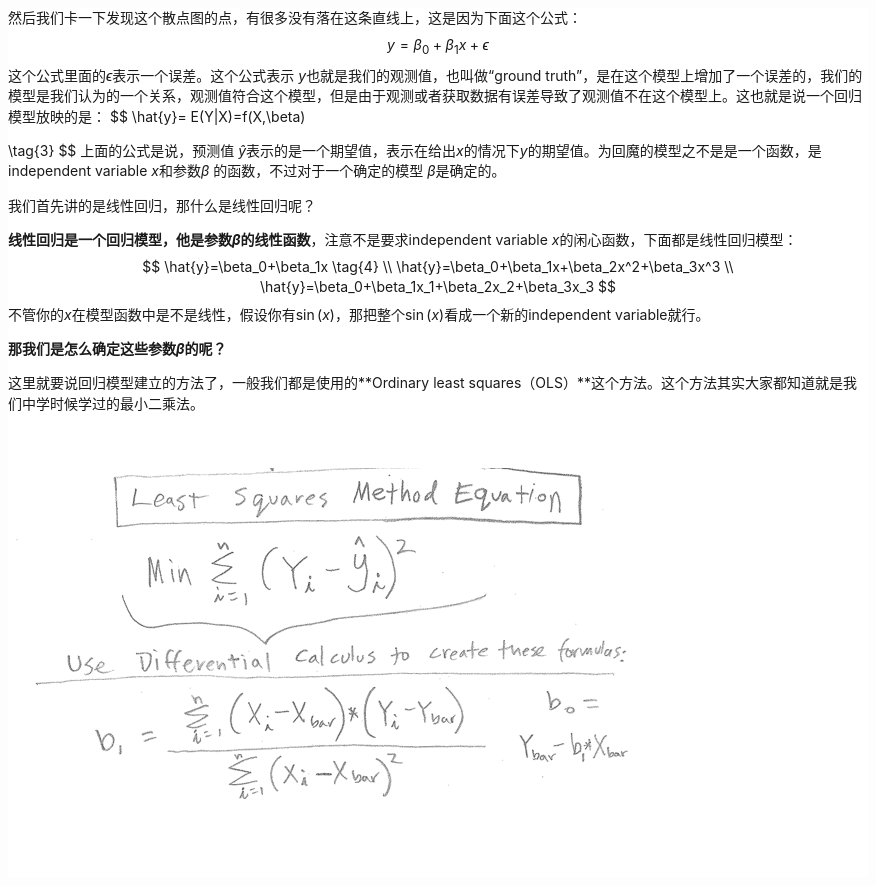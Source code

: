 然后我们卡一下发现这个散点图的点，有很多没有落在这条直线上，这是因为下面这个公式：
$$
y=\beta_0+\beta_1x+\epsilon \tag{2}
$$
这个公式里面的$\epsilon$表示一个误差。这个公式表示 $y$也就是我们的观测值，也叫做“ground truth”，是在这个模型上增加了一个误差的，我们的模型是我们认为的一个关系，观测值符合这个模型，但是由于观测或者获取数据有误差导致了观测值不在这个模型上。这也就是说一个回归模型放映的是：
$$
\hat{y}= E(Y|X)=f(X,\beta)

\tag{3}
$$
上面的公式是说，预测值 $\hat y$表示的是一个期望值，表示在给出$x$的情况下$y$的期望值。为回魔的模型之不是是一个函数，是independent variable $x$和参数$\beta$ 的函数，不过对于一个确定的模型 $\beta$是确定的。

我们首先讲的是线性回归，那什么是线性回归呢？

**线性回归是一个回归模型，他是参数$\beta$的线性函数**，注意不是要求independent variable $x$的闲心函数，下面都是线性回归模型：
$$
\hat{y}=\beta_0+\beta_1x \tag{4}
\\
\hat{y}=\beta_0+\beta_1x+\beta_2x^2+\beta_3x^3
\\
\hat{y}=\beta_0+\beta_1x_1+\beta_2x_2+\beta_3x_3
$$
不管你的$x$在模型函数中是不是线性，假设你有$\sin(x)$，那把整个$\sin(x)$看成一个新的independent variable就行。

**那我们是怎么确定这些参数$\beta$的呢？**

这里就要说回归模型建立的方法了，一般我们都是使用的**Ordinary least squares（OLS）**这个方法。这个方法其实大家都知道就是我们中学时候学过的最小二乘法。

![](2020-02-11-12-32-05.png)
